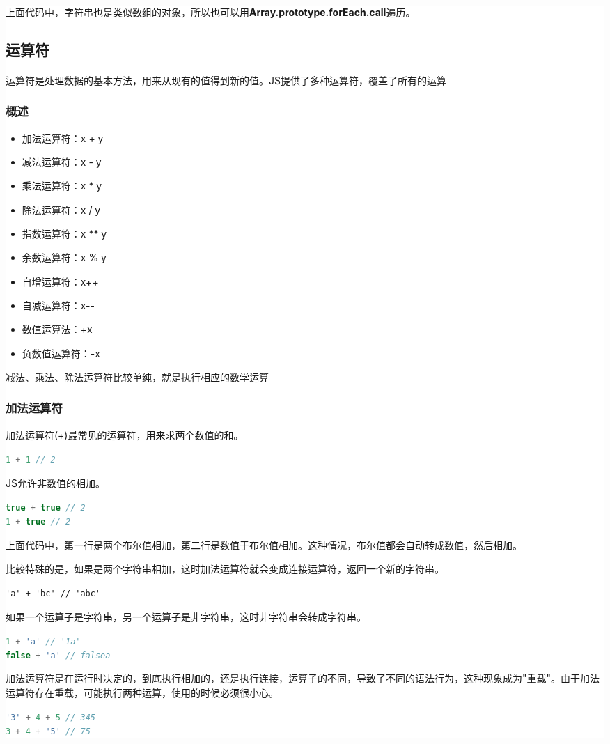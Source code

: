 上面代码中，字符串也是类似数组的对象，所以也可以用**Array.prototype.forEach.call**遍历。

## 运算符

运算符是处理数据的基本方法，用来从现有的值得到新的值。JS提供了多种运算符，覆盖了所有的运算

### 概述

- 加法运算符：x + y
- 减法运算符：x - y

- 乘法运算符：x * y
- 除法运算符：x / y

- 指数运算符：x ** y
- 余数运算符：x % y

- 自增运算符：x++
- 自减运算符：x--

- 数值运算法：+x
- 负数值运算符：-x

减法、乘法、除法运算符比较单纯，就是执行相应的数学运算

### 加法运算符

加法运算符(+)最常见的运算符，用来求两个数值的和。

```javascript
1 + 1 // 2
```

JS允许非数值的相加。

```javascript
true + true // 2
1 + true // 2
```

上面代码中，第一行是两个布尔值相加，第二行是数值于布尔值相加。这种情况，布尔值都会自动转成数值，然后相加。

比较特殊的是，如果是两个字符串相加，这时加法运算符就会变成连接运算符，返回一个新的字符串。

```
'a' + 'bc' // 'abc'
```

如果一个运算子是字符串，另一个运算子是非字符串，这时非字符串会转成字符串。

```javascript
1 + 'a' // '1a'
false + 'a' // falsea
```

加法运算符是在运行时决定的，到底执行相加的，还是执行连接，运算子的不同，导致了不同的语法行为，这种现象成为"重载"。由于加法运算符存在重载，可能执行两种运算，使用的时候必须很小心。

```javascript
'3' + 4 + 5 // 345
3 + 4 + '5' // 75
```
